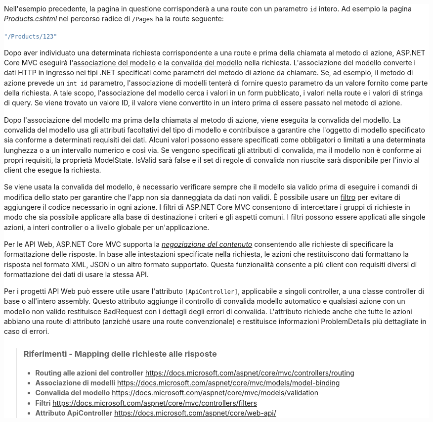 Nell'esempio precedente, la pagina in questione corrisponderà a una route con un parametro `id` intero. Ad esempio la pagina *Products.cshtml* nel percorso radice di `/Pages` ha la route seguente:

```csharp
"/Products/123"
```

Dopo aver individuato una determinata richiesta corrispondente a una route e prima della chiamata al metodo di azione, ASP.NET Core MVC eseguirà l'[associazione del modello](/aspnet/core/mvc/models/model-binding) e la [convalida del modello](/aspnet/core/mvc/models/validation) nella richiesta. L'associazione del modello converte i dati HTTP in ingresso nei tipi .NET specificati come parametri del metodo di azione da chiamare. Se, ad esempio, il metodo di azione prevede un `int id` parametro, l'associazione di modelli tenterà di fornire questo parametro da un valore fornito come parte della richiesta. A tale scopo, l'associazione del modello cerca i valori in un form pubblicato, i valori nella route e i valori di stringa di query. Se viene trovato un valore ID, il valore viene convertito in un intero prima di essere passato nel metodo di azione.

Dopo l'associazione del modello ma prima della chiamata al metodo di azione, viene eseguita la convalida del modello. La convalida del modello usa gli attributi facoltativi del tipo di modello e contribuisce a garantire che l'oggetto di modello specificato sia conforme a determinati requisiti dei dati. Alcuni valori possono essere specificati come obbligatori o limitati a una determinata lunghezza o a un intervallo numerico e così via. Se vengono specificati gli attributi di convalida, ma il modello non è conforme ai propri requisiti, la proprietà ModelState. IsValid sarà false e il set di regole di convalida non riuscite sarà disponibile per l'invio al client che esegue la richiesta.

Se viene usata la convalida del modello, è necessario verificare sempre che il modello sia valido prima di eseguire i comandi di modifica dello stato per garantire che l'app non sia danneggiata da dati non validi. È possibile usare un [filtro](/aspnet/core/mvc/controllers/filters) per evitare di aggiungere il codice necessario in ogni azione. I filtri di ASP.NET Core MVC consentono di intercettare i gruppi di richieste in modo che sia possibile applicare alla base di destinazione i criteri e gli aspetti comuni. I filtri possono essere applicati alle singole azioni, a interi controller o a livello globale per un'applicazione.

Per le API Web, ASP.NET Core MVC supporta la [_negoziazione del contenuto_](/aspnet/core/mvc/models/formatting) consentendo alle richieste di specificare la formattazione delle risposte. In base alle intestazioni specificate nella richiesta, le azioni che restituiscono dati formattano la risposta nel formato XML, JSON o un altro formato supportato. Questa funzionalità consente a più client con requisiti diversi di formattazione dei dati di usare la stessa API.

Per i progetti API Web può essere utile usare l'attributo `[ApiController]`, applicabile a singoli controller, a una classe controller di base o all'intero assembly. Questo attributo aggiunge il controllo di convalida modello automatico e qualsiasi azione con un modello non valido restituisce BadRequest con i dettagli degli errori di convalida. L'attributo richiede anche che tutte le azioni abbiano una route di attributo (anziché usare una route convenzionale) e restituisce informazioni ProblemDetails più dettagliate in caso di errori.

> ### <a name="references--mapping-requests-to-responses"></a>Riferimenti - Mapping delle richieste alle risposte
>
> - **Routing alle azioni del controller**
 > <https://docs.microsoft.com/aspnet/core/mvc/controllers/routing>
> - **Associazione di modelli**
 > <https://docs.microsoft.com/aspnet/core/mvc/models/model-binding>
> - **Convalida del modello**
 > <https://docs.microsoft.com/aspnet/core/mvc/models/validation>
> - **Filtri**
 > <https://docs.microsoft.com/aspnet/core/mvc/controllers/filters>
> - **Attributo ApiController**
 > <https://docs.microsoft.com/aspnet/core/web-api/>
